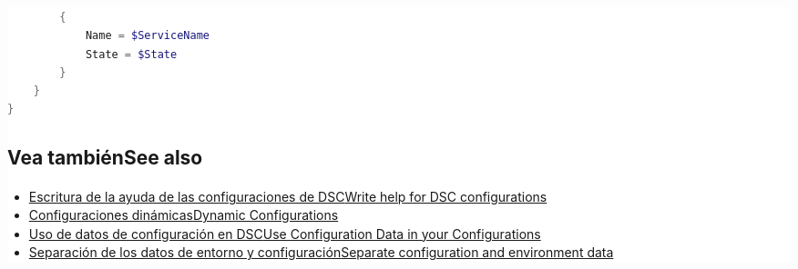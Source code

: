 ```powershell
        {
            Name = $ServiceName
            State = $State
        }
    }
}
```

## <a name="see-also"></a><span data-ttu-id="5fe0a-150">Vea también</span><span class="sxs-lookup"><span data-stu-id="5fe0a-150">See also</span></span>

- [<span data-ttu-id="5fe0a-151">Escritura de la ayuda de las configuraciones de DSC</span><span class="sxs-lookup"><span data-stu-id="5fe0a-151">Write help for DSC configurations</span></span>](configHelp.md)
- [<span data-ttu-id="5fe0a-152">Configuraciones dinámicas</span><span class="sxs-lookup"><span data-stu-id="5fe0a-152">Dynamic Configurations</span></span>](flow-control-in-configurations.md)
- [<span data-ttu-id="5fe0a-153">Uso de datos de configuración en DSC</span><span class="sxs-lookup"><span data-stu-id="5fe0a-153">Use Configuration Data in your Configurations</span></span>](configData.md)
- [<span data-ttu-id="5fe0a-154">Separación de los datos de entorno y configuración</span><span class="sxs-lookup"><span data-stu-id="5fe0a-154">Separate configuration and environment data</span></span>](separatingEnvData.md)
